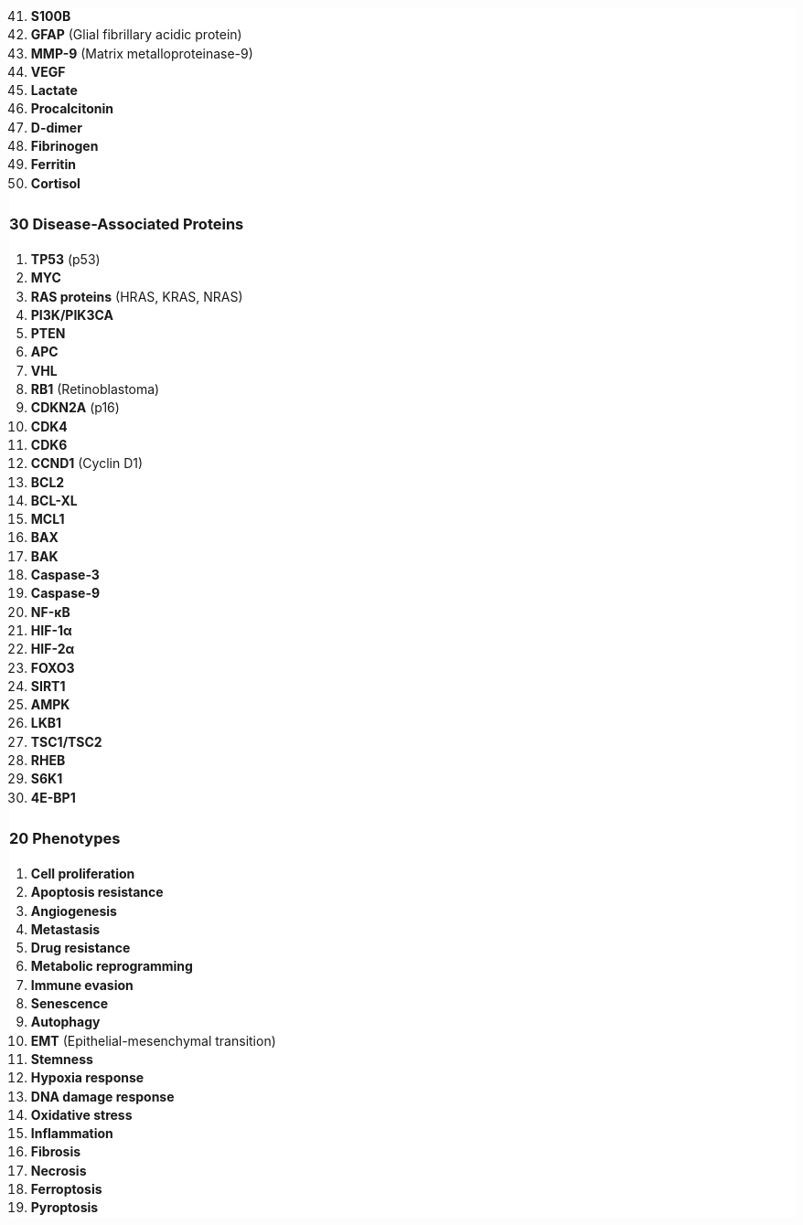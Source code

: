 41. **S100B**
42. **GFAP** (Glial fibrillary acidic protein)
43. **MMP-9** (Matrix metalloproteinase-9)
44. **VEGF**
45. **Lactate**
46. **Procalcitonin**
47. **D-dimer**
48. **Fibrinogen**
49. **Ferritin**
50. **Cortisol**

### 30 Disease-Associated Proteins
1. **TP53** (p53)
2. **MYC**
3. **RAS proteins** (HRAS, KRAS, NRAS)
4. **PI3K/PIK3CA**
5. **PTEN**
6. **APC**
7. **VHL**
8. **RB1** (Retinoblastoma)
9. **CDKN2A** (p16)
10. **CDK4**
11. **CDK6**
12. **CCND1** (Cyclin D1)
13. **BCL2**
14. **BCL-XL**
15. **MCL1**
16. **BAX**
17. **BAK**
18. **Caspase-3**
19. **Caspase-9**
20. **NF-κB**
21. **HIF-1α**
22. **HIF-2α**
23. **FOXO3**
24. **SIRT1**
25. **AMPK**
26. **LKB1**
27. **TSC1/TSC2**
28. **RHEB**
29. **S6K1**
30. **4E-BP1**

### 20 Phenotypes
1. **Cell proliferation**
2. **Apoptosis resistance**
3. **Angiogenesis**
4. **Metastasis**
5. **Drug resistance**
6. **Metabolic reprogramming**
7. **Immune evasion**
8. **Senescence**
9. **Autophagy**
10. **EMT** (Epithelial-mesenchymal transition)
11. **Stemness**
12. **Hypoxia response**
13. **DNA damage response**
14. **Oxidative stress**
15. **Inflammation**
16. **Fibrosis**
17. **Necrosis**
18. **Ferroptosis**
19. **Pyroptosis**